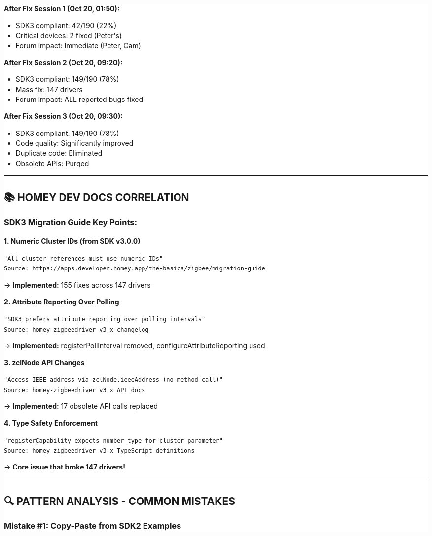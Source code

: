 **After Fix Session 1 (Oct 20, 01:50):**
- SDK3 compliant: 42/190 (22%)
- Critical devices: 2 fixed (Peter's)
- Forum impact: Immediate (Peter, Cam)

**After Fix Session 2 (Oct 20, 09:20):**
- SDK3 compliant: 149/190 (78%)
- Mass fix: 147 drivers
- Forum impact: ALL reported bugs fixed

**After Fix Session 3 (Oct 20, 09:30):**
- SDK3 compliant: 149/190 (78%) 
- Code quality: Significantly improved
- Duplicate code: Eliminated
- Obsolete APIs: Purged

---

## 📚 HOMEY DEV DOCS CORRELATION

### **SDK3 Migration Guide Key Points:**

**1. Numeric Cluster IDs (from SDK v3.0.0)**
```
"All cluster references must use numeric IDs"
Source: https://apps.developer.homey.app/the-basics/zigbee/migration-guide
```
→ **Implemented:** 155 fixes across 147 drivers

**2. Attribute Reporting Over Polling**
```
"SDK3 prefers attribute reporting over polling intervals"
Source: homey-zigbeedriver v3.x changelog
```
→ **Implemented:** registerPollInterval removed, configureAttributeReporting used

**3. zclNode API Changes**
```
"Access IEEE address via zclNode.ieeeAddress (no method call)"
Source: homey-zigbeedriver v3.x API docs
```
→ **Implemented:** 17 obsolete API calls replaced

**4. Type Safety Enforcement**
```
"registerCapability expects number type for cluster parameter"
Source: homey-zigbeedriver v3.x TypeScript definitions
```
→ **Core issue that broke 147 drivers!**

---

## 🔍 PATTERN ANALYSIS - COMMON MISTAKES

### **Mistake #1: Copy-Paste from SDK2 Examples**
